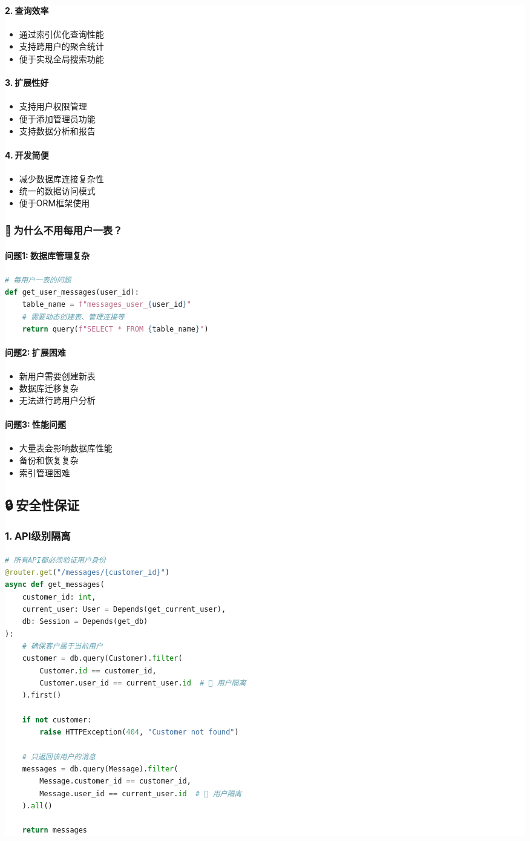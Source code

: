 #### **2. 查询效率**
- 通过索引优化查询性能
- 支持跨用户的聚合统计
- 便于实现全局搜索功能

#### **3. 扩展性好**
- 支持用户权限管理
- 便于添加管理员功能
- 支持数据分析和报告

#### **4. 开发简便**
- 减少数据库连接复杂性
- 统一的数据访问模式
- 便于ORM框架使用

### **🚫 为什么不用每用户一表？**

#### **问题1: 数据库管理复杂**
```python
# 每用户一表的问题
def get_user_messages(user_id):
    table_name = f"messages_user_{user_id}"
    # 需要动态创建表、管理连接等
    return query(f"SELECT * FROM {table_name}")
```

#### **问题2: 扩展困难**
- 新用户需要创建新表
- 数据库迁移复杂
- 无法进行跨用户分析

#### **问题3: 性能问题**
- 大量表会影响数据库性能
- 备份和恢复复杂
- 索引管理困难

## 🔒 **安全性保证**

### **1. API级别隔离**
```python
# 所有API都必须验证用户身份
@router.get("/messages/{customer_id}")
async def get_messages(
    customer_id: int,
    current_user: User = Depends(get_current_user),
    db: Session = Depends(get_db)
):
    # 确保客户属于当前用户
    customer = db.query(Customer).filter(
        Customer.id == customer_id,
        Customer.user_id == current_user.id  # 🔑 用户隔离
    ).first()
    
    if not customer:
        raise HTTPException(404, "Customer not found")
    
    # 只返回该用户的消息
    messages = db.query(Message).filter(
        Message.customer_id == customer_id,
        Message.user_id == current_user.id  # 🔑 用户隔离
    ).all()
    
    return messages
```